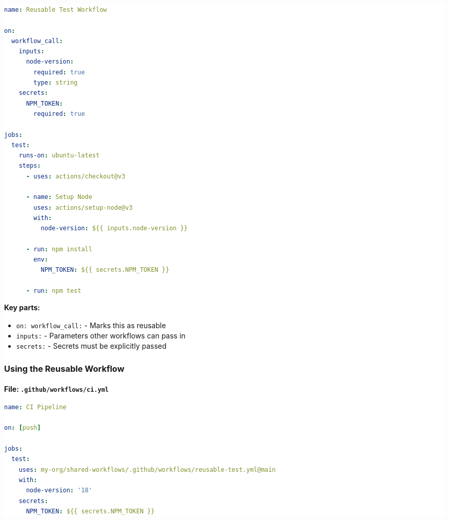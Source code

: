 ```yaml
name: Reusable Test Workflow

on:
  workflow_call:
    inputs:
      node-version:
        required: true
        type: string
    secrets:
      NPM_TOKEN:
        required: true

jobs:
  test:
    runs-on: ubuntu-latest
    steps:
      - uses: actions/checkout@v3

      - name: Setup Node
        uses: actions/setup-node@v3
        with:
          node-version: ${{ inputs.node-version }}

      - run: npm install
        env:
          NPM_TOKEN: ${{ secrets.NPM_TOKEN }}

      - run: npm test
```

**Key parts:**

- `on: workflow_call:` - Marks this as reusable
- `inputs:` - Parameters other workflows can pass in
- `secrets:` - Secrets must be explicitly passed

### Using the Reusable Workflow

**File: `.github/workflows/ci.yml`**

```yaml
name: CI Pipeline

on: [push]

jobs:
  test:
    uses: my-org/shared-workflows/.github/workflows/reusable-test.yml@main
    with:
      node-version: '18'
    secrets:
      NPM_TOKEN: ${{ secrets.NPM_TOKEN }}
```
